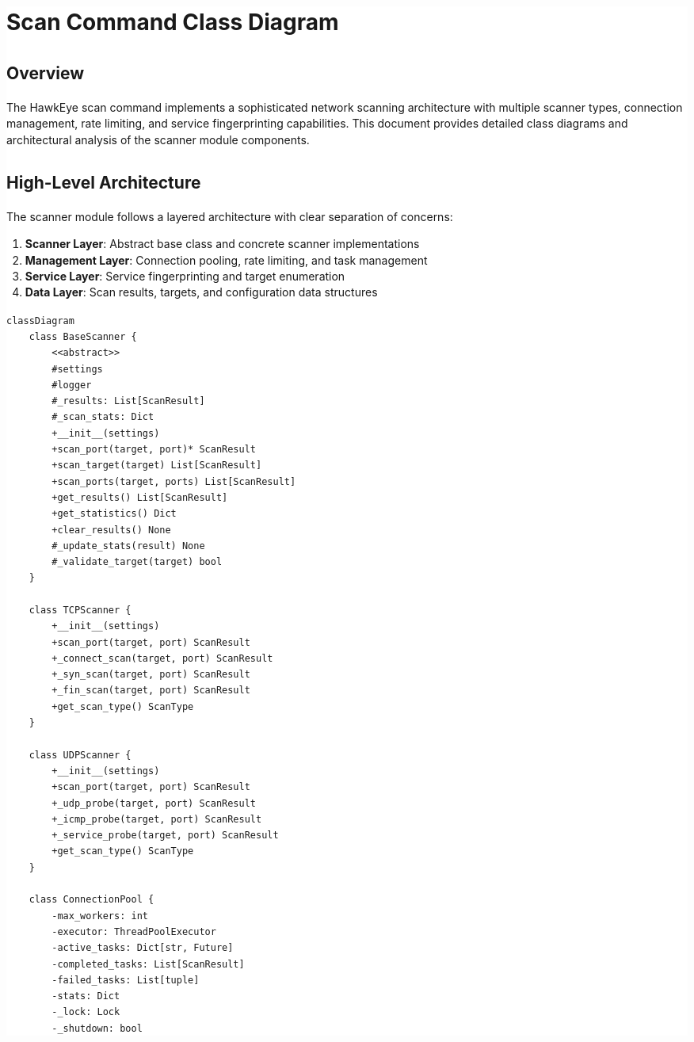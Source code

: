 # Scan Command Class Diagram

## Overview

The HawkEye scan command implements a sophisticated network scanning architecture with multiple scanner types, connection management, rate limiting, and service fingerprinting capabilities. This document provides detailed class diagrams and architectural analysis of the scanner module components.

## High-Level Architecture

The scanner module follows a layered architecture with clear separation of concerns:

1. **Scanner Layer**: Abstract base class and concrete scanner implementations
2. **Management Layer**: Connection pooling, rate limiting, and task management
3. **Service Layer**: Service fingerprinting and target enumeration
4. **Data Layer**: Scan results, targets, and configuration data structures

```mermaid
classDiagram
    class BaseScanner {
        <<abstract>>
        #settings
        #logger
        #_results: List[ScanResult]
        #_scan_stats: Dict
        +__init__(settings)
        +scan_port(target, port)* ScanResult
        +scan_target(target) List[ScanResult]
        +scan_ports(target, ports) List[ScanResult]
        +get_results() List[ScanResult]
        +get_statistics() Dict
        +clear_results() None
        #_update_stats(result) None
        #_validate_target(target) bool
    }
    
    class TCPScanner {
        +__init__(settings)
        +scan_port(target, port) ScanResult
        +_connect_scan(target, port) ScanResult
        +_syn_scan(target, port) ScanResult
        +_fin_scan(target, port) ScanResult
        +get_scan_type() ScanType
    }
    
    class UDPScanner {
        +__init__(settings)
        +scan_port(target, port) ScanResult
        +_udp_probe(target, port) ScanResult
        +_icmp_probe(target, port) ScanResult
        +_service_probe(target, port) ScanResult
        +get_scan_type() ScanType
    }
    
    class ConnectionPool {
        -max_workers: int
        -executor: ThreadPoolExecutor
        -active_tasks: Dict[str, Future]
        -completed_tasks: List[ScanResult]
        -failed_tasks: List[tuple]
        -stats: Dict
        -_lock: Lock
        -_shutdown: bool
```